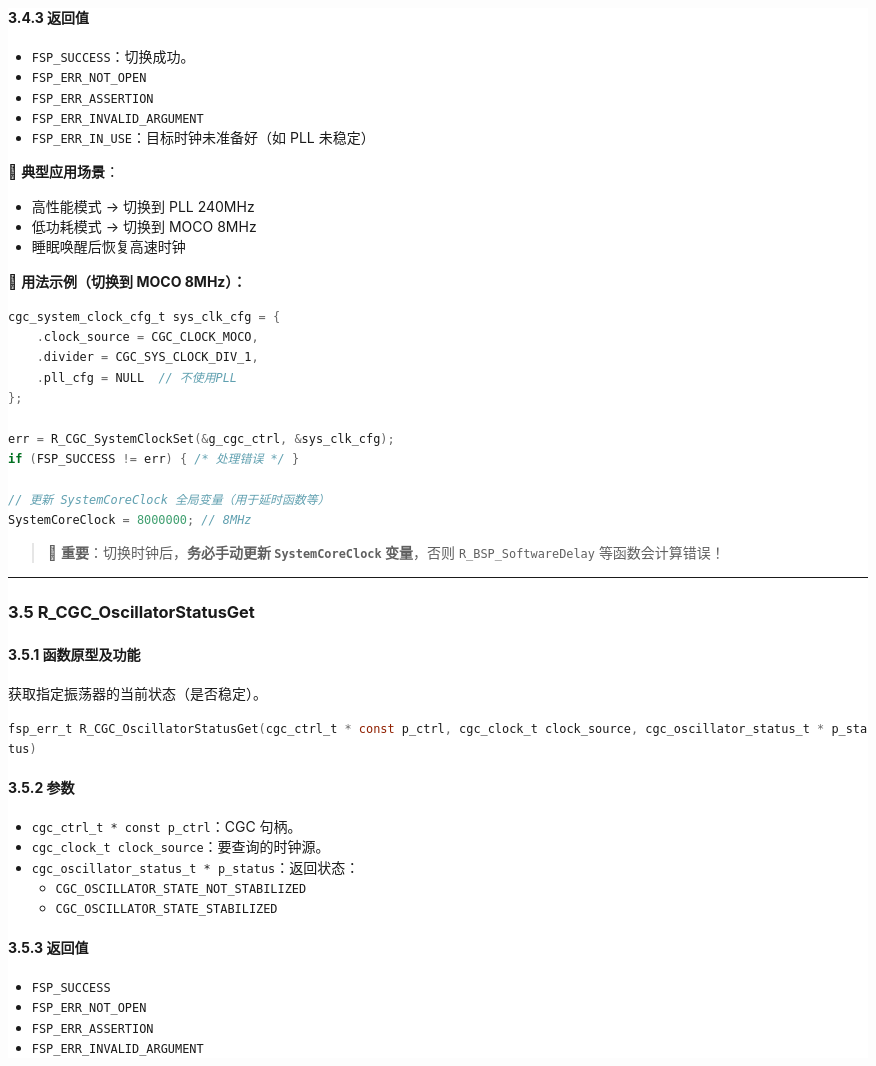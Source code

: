 #### 3.4.3 返回值

- `FSP_SUCCESS`：切换成功。
- `FSP_ERR_NOT_OPEN`
- `FSP_ERR_ASSERTION`
- `FSP_ERR_INVALID_ARGUMENT`
- `FSP_ERR_IN_USE`：目标时钟未准备好（如 PLL 未稳定）

📌 **典型应用场景**：

- 高性能模式 → 切换到 PLL 240MHz
- 低功耗模式 → 切换到 MOCO 8MHz
- 睡眠唤醒后恢复高速时钟

📌 **用法示例（切换到 MOCO 8MHz）：**

```c
cgc_system_clock_cfg_t sys_clk_cfg = {
    .clock_source = CGC_CLOCK_MOCO,
    .divider = CGC_SYS_CLOCK_DIV_1,
    .pll_cfg = NULL  // 不使用PLL
};

err = R_CGC_SystemClockSet(&g_cgc_ctrl, &sys_clk_cfg);
if (FSP_SUCCESS != err) { /* 处理错误 */ }

// 更新 SystemCoreClock 全局变量（用于延时函数等）
SystemCoreClock = 8000000; // 8MHz
```

> 📌 **重要**：切换时钟后，**务必手动更新 `SystemCoreClock` 变量**，否则 `R_BSP_SoftwareDelay` 等函数会计算错误！

---

### 3.5 R_CGC_OscillatorStatusGet

#### 3.5.1 函数原型及功能

获取指定振荡器的当前状态（是否稳定）。

```c
fsp_err_t R_CGC_OscillatorStatusGet(cgc_ctrl_t * const p_ctrl, cgc_clock_t clock_source, cgc_oscillator_status_t * p_status)
```

#### 3.5.2 参数

- `cgc_ctrl_t * const p_ctrl`：CGC 句柄。
- `cgc_clock_t clock_source`：要查询的时钟源。
- `cgc_oscillator_status_t * p_status`：返回状态：
  - `CGC_OSCILLATOR_STATE_NOT_STABILIZED`
  - `CGC_OSCILLATOR_STATE_STABILIZED`

#### 3.5.3 返回值

- `FSP_SUCCESS`
- `FSP_ERR_NOT_OPEN`
- `FSP_ERR_ASSERTION`
- `FSP_ERR_INVALID_ARGUMENT`
